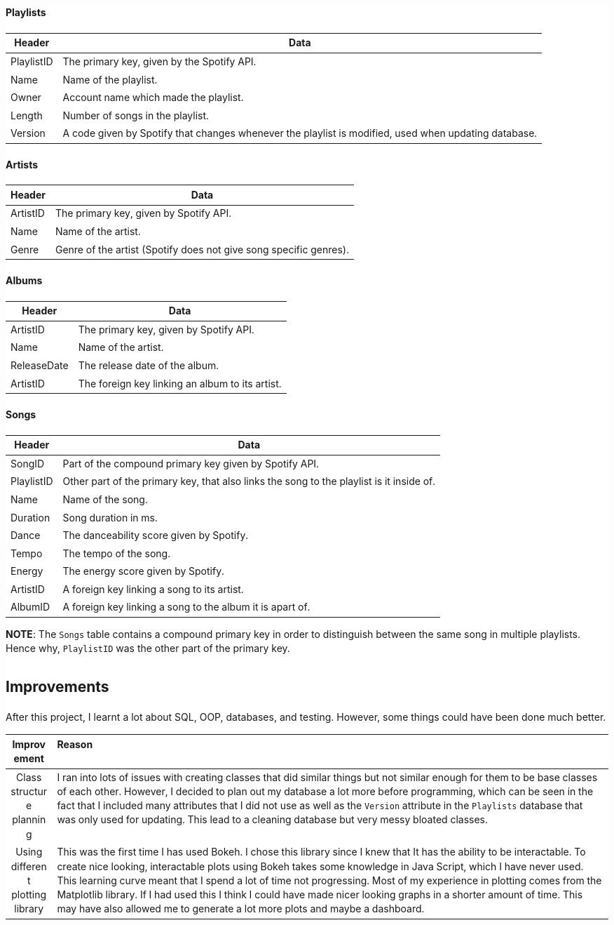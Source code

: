 #### Playlists

Header|Data
---|---
PlaylistID|The primary key, given by the Spotify API.
Name| Name of the playlist.
Owner|Account name which made the playlist.
Length|Number of songs in the playlist.
Version|A code given by Spotify that changes whenever the playlist is modified, used when updating database.

#### Artists

Header|Data
---|---
ArtistID|The primary key, given by Spotify API.
Name|Name of the artist.
Genre|Genre of the artist (Spotify does not give song specific genres).

#### Albums

Header|Data
---|---
ArtistID|The primary key, given by Spotify API.
Name|Name of the artist.
ReleaseDate|The release date of the album.
ArtistID|The foreign key linking an album to its artist.

#### Songs

Header|Data
---|---
SongID|Part of the compound primary key given by Spotify API.
PlaylistID|Other part of the primary key, that also links the song to the playlist is it inside of.
Name|Name of the song.
Duration|Song duration in ms.
Dance|The danceability score given by Spotify.
Tempo|The tempo of the song.
Energy|The energy score given by Spotify.
ArtistID|A foreign key linking a song to its artist.
AlbumID|A foreign key linking a song to the album it is apart of.

**NOTE**: The `Songs` table contains a compound primary key in order to distinguish between the same song in multiple playlists. Hence why, `PlaylistID` was the other part of the primary key.

## Improvements

After this project, I learnt a lot about SQL, OOP, databases, and testing. However, some things could have been done much better.

Improvement|Reason
:---:|:---
Class structure planning|I ran into lots of issues with creating classes that did similar things but not similar enough for them to be base classes of each other. However, I decided to plan out my database a lot more before programming, which can be seen in the fact that I included many attributes that I did not use as well as the `Version` attribute in the `Playlists` database that was only used for updating. This lead to a cleaning database but very messy bloated classes.
Using different plotting library|This was the first time I has used Bokeh. I chose this library since I knew that It has the ability to be interactable. To create nice looking, interactable plots using Bokeh takes some knowledge in Java Script, which I have never used. This learning curve meant that I spend a lot of time not progressing. Most of my experience in plotting comes from the Matplotlib library. If I had used this I think I could have made nicer looking graphs in a shorter amount of time. This may have also allowed me to generate a lot more plots and maybe a dashboard.